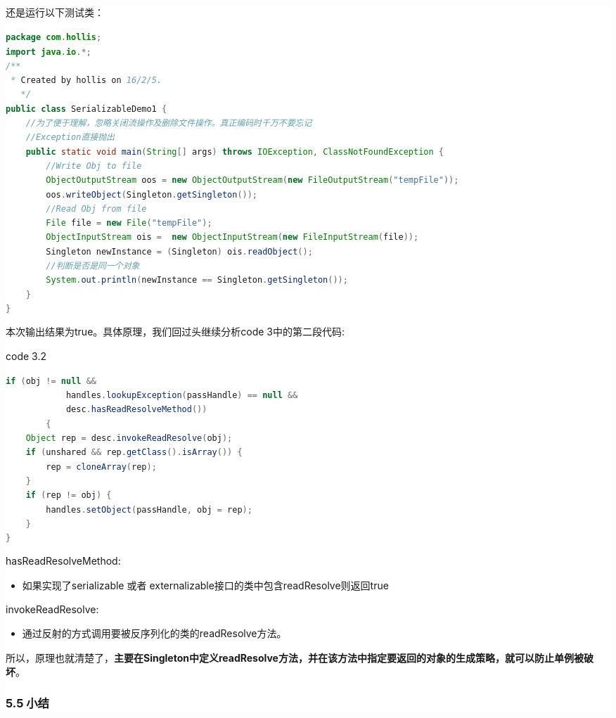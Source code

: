 还是运行以下测试类：

```java
package com.hollis;
import java.io.*;
/**
 * Created by hollis on 16/2/5.
   */
public class SerializableDemo1 {
	//为了便于理解，忽略关闭流操作及删除文件操作。真正编码时千万不要忘记
	//Exception直接抛出
	public static void main(String[] args) throws IOException, ClassNotFoundException {
		//Write Obj to file
		ObjectOutputStream oos = new ObjectOutputStream(new FileOutputStream("tempFile"));
		oos.writeObject(Singleton.getSingleton());
		//Read Obj from file
		File file = new File("tempFile");
		ObjectInputStream ois =  new ObjectInputStream(new FileInputStream(file));
		Singleton newInstance = (Singleton) ois.readObject();
		//判断是否是同一个对象
		System.out.println(newInstance == Singleton.getSingleton());
	}
}
```

本次输出结果为true。具体原理，我们回过头继续分析code 3中的第二段代码:

code 3.2

```java
if (obj != null &&
            handles.lookupException(passHandle) == null &&
            desc.hasReadResolveMethod())
        {
	Object rep = desc.invokeReadResolve(obj);
	if (unshared && rep.getClass().isArray()) {
		rep = cloneArray(rep);
	}
	if (rep != obj) {
		handles.setObject(passHandle, obj = rep);
	}
}
```

hasReadResolveMethod:

- 如果实现了serializable 或者 externalizable接口的类中包含readResolve则返回true

invokeReadResolve:

- 通过反射的方式调用要被反序列化的类的readResolve方法。

所以，原理也就清楚了，**主要在Singleton中定义readResolve方法，并在该方法中指定要返回的对象的生成策略，就可以防止单例被破坏**。

### 5.5 小结
